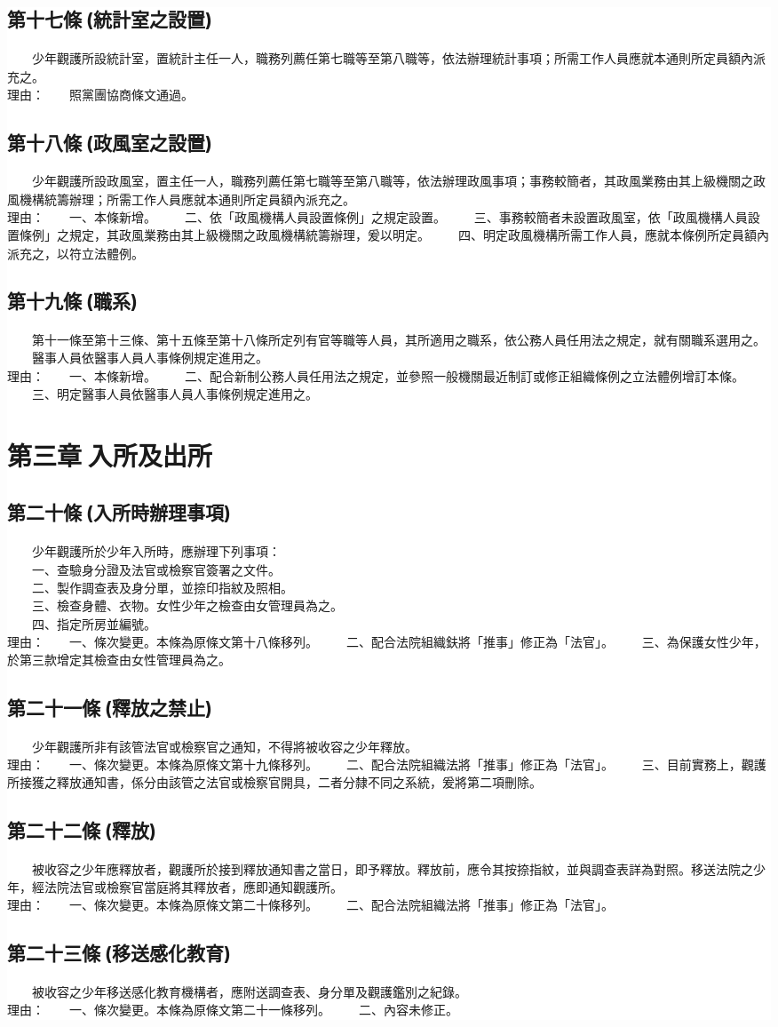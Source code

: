 第十七條 (統計室之設置)
-----------------------
　　少年觀護所設統計室，置統計主任一人，職務列薦任第七職等至第八職等，依法辦理統計事項；所需工作人員應就本通則所定員額內派充之。  
理由：　　照黨團協商條文通過。

第十八條 (政風室之設置)
-----------------------
　　少年觀護所設政風室，置主任一人，職務列薦任第七職等至第八職等，依法辦理政風事項；事務較簡者，其政風業務由其上級機關之政風機構統籌辦理；所需工作人員應就本通則所定員額內派充之。  
理由：　　一、本條新增。
　　二、依「政風機構人員設置條例」之規定設置。
　　三、事務較簡者未設置政風室，依「政風機構人員設置條例」之規定，其政風業務由其上級機關之政風機構統籌辦理，爰以明定。
　　四、明定政風機構所需工作人員，應就本條例所定員額內派充之，以符立法體例。

第十九條 (職系)
---------------
　　第十一條至第十三條、第十五條至第十八條所定列有官等職等人員，其所適用之職系，依公務人員任用法之規定，就有關職系選用之。  
　　醫事人員依醫事人員人事條例規定進用之。  
理由：　　一、本條新增。
　　二、配合新制公務人員任用法之規定，並參照一般機關最近制訂或修正組織條例之立法體例增訂本條。
　　三、明定醫事人員依醫事人員人事條例規定進用之。

第三章  入所及出所
==================
第二十條 (入所時辦理事項)
-------------------------
　　少年觀護所於少年入所時，應辦理下列事項：  
　　一、查驗身分證及法官或檢察官簽署之文件。  
　　二、製作調查表及身分單，並捺印指紋及照相。  
　　三、檢查身體、衣物。女性少年之檢查由女管理員為之。  
　　四、指定所房並編號。  
理由：　　一、條次變更。本條為原條文第十八條移列。
　　二、配合法院組織鈇將「推事」修正為「法官」。
　　三、為保護女性少年，於第三款增定其檢查由女性管理員為之。

第二十一條 (釋放之禁止)
-----------------------
　　少年觀護所非有該管法官或檢察官之通知，不得將被收容之少年釋放。  
理由：　　一、條次變更。本條為原條文第十九條移列。
　　二、配合法院組織法將「推事」修正為「法官」。
　　三、目前實務上，觀護所接獲之釋放通知書，係分由該管之法官或檢察官開具，二者分隸不同之系統，爰將第二項刪除。

第二十二條 (釋放)
-----------------
　　被收容之少年應釋放者，觀護所於接到釋放通知書之當日，即予釋放。釋放前，應令其按捺指紋，並與調查表詳為對照。移送法院之少年，經法院法官或檢察官當庭將其釋放者，應即通知觀護所。  
理由：　　一、條次變更。本條為原條文第二十條移列。
　　二、配合法院組織法將「推事」修正為「法官」。

第二十三條 (移送感化教育)
-------------------------
　　被收容之少年移送感化教育機構者，應附送調查表、身分單及觀護鑑別之紀錄。  
理由：　　一、條次變更。本條為原條文第二十一條移列。
　　二、內容未修正。
